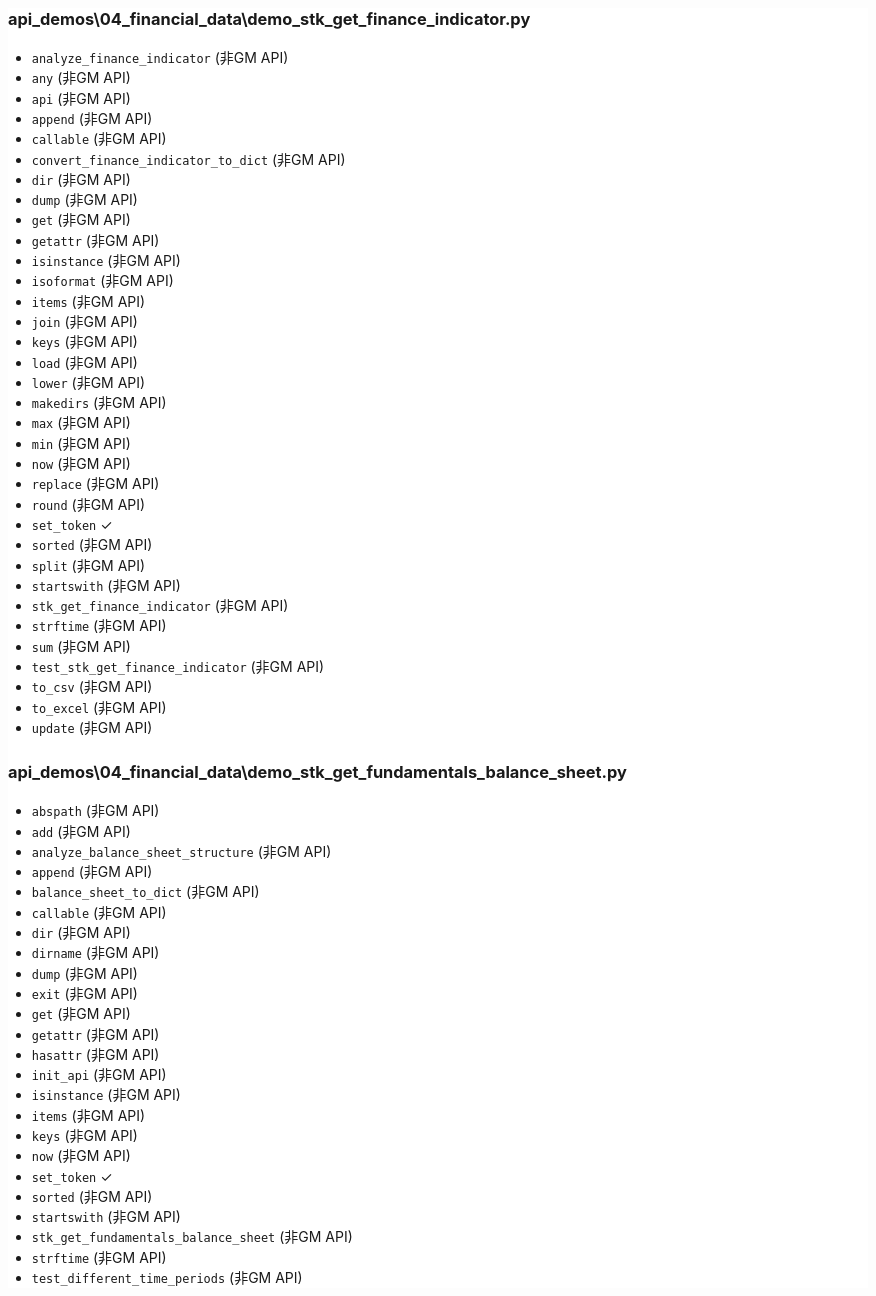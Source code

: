 ### api_demos\04_financial_data\demo_stk_get_finance_indicator.py
- `analyze_finance_indicator` (非GM API)
- `any` (非GM API)
- `api` (非GM API)
- `append` (非GM API)
- `callable` (非GM API)
- `convert_finance_indicator_to_dict` (非GM API)
- `dir` (非GM API)
- `dump` (非GM API)
- `get` (非GM API)
- `getattr` (非GM API)
- `isinstance` (非GM API)
- `isoformat` (非GM API)
- `items` (非GM API)
- `join` (非GM API)
- `keys` (非GM API)
- `load` (非GM API)
- `lower` (非GM API)
- `makedirs` (非GM API)
- `max` (非GM API)
- `min` (非GM API)
- `now` (非GM API)
- `replace` (非GM API)
- `round` (非GM API)
- `set_token` ✓
- `sorted` (非GM API)
- `split` (非GM API)
- `startswith` (非GM API)
- `stk_get_finance_indicator` (非GM API)
- `strftime` (非GM API)
- `sum` (非GM API)
- `test_stk_get_finance_indicator` (非GM API)
- `to_csv` (非GM API)
- `to_excel` (非GM API)
- `update` (非GM API)

### api_demos\04_financial_data\demo_stk_get_fundamentals_balance_sheet.py
- `abspath` (非GM API)
- `add` (非GM API)
- `analyze_balance_sheet_structure` (非GM API)
- `append` (非GM API)
- `balance_sheet_to_dict` (非GM API)
- `callable` (非GM API)
- `dir` (非GM API)
- `dirname` (非GM API)
- `dump` (非GM API)
- `exit` (非GM API)
- `get` (非GM API)
- `getattr` (非GM API)
- `hasattr` (非GM API)
- `init_api` (非GM API)
- `isinstance` (非GM API)
- `items` (非GM API)
- `keys` (非GM API)
- `now` (非GM API)
- `set_token` ✓
- `sorted` (非GM API)
- `startswith` (非GM API)
- `stk_get_fundamentals_balance_sheet` (非GM API)
- `strftime` (非GM API)
- `test_different_time_periods` (非GM API)